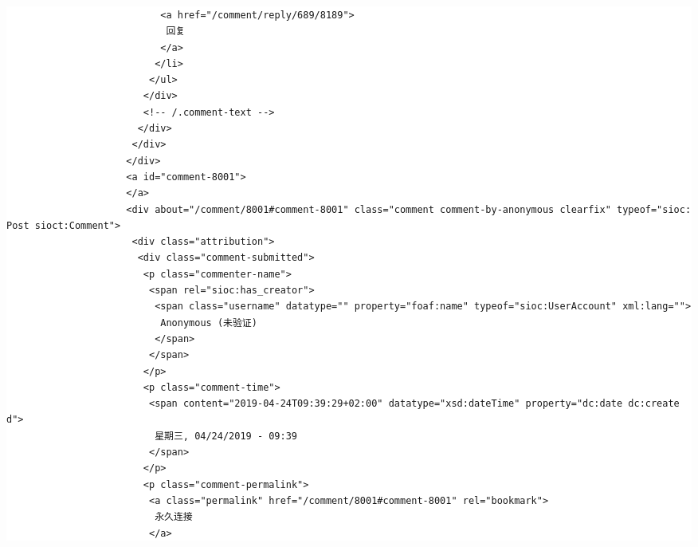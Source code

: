                                <a href="/comment/reply/689/8189">
                                回复
                               </a>
                              </li>
                             </ul>
                            </div>
                            <!-- /.comment-text -->
                           </div>
                          </div>
                         </div>
                         <a id="comment-8001">
                         </a>
                         <div about="/comment/8001#comment-8001" class="comment comment-by-anonymous clearfix" typeof="sioc:Post sioct:Comment">
                          <div class="attribution">
                           <div class="comment-submitted">
                            <p class="commenter-name">
                             <span rel="sioc:has_creator">
                              <span class="username" datatype="" property="foaf:name" typeof="sioc:UserAccount" xml:lang="">
                               Anonymous (未验证)
                              </span>
                             </span>
                            </p>
                            <p class="comment-time">
                             <span content="2019-04-24T09:39:29+02:00" datatype="xsd:dateTime" property="dc:date dc:created">
                              星期三, 04/24/2019 - 09:39
                             </span>
                            </p>
                            <p class="comment-permalink">
                             <a class="permalink" href="/comment/8001#comment-8001" rel="bookmark">
                              永久连接
                             </a>
